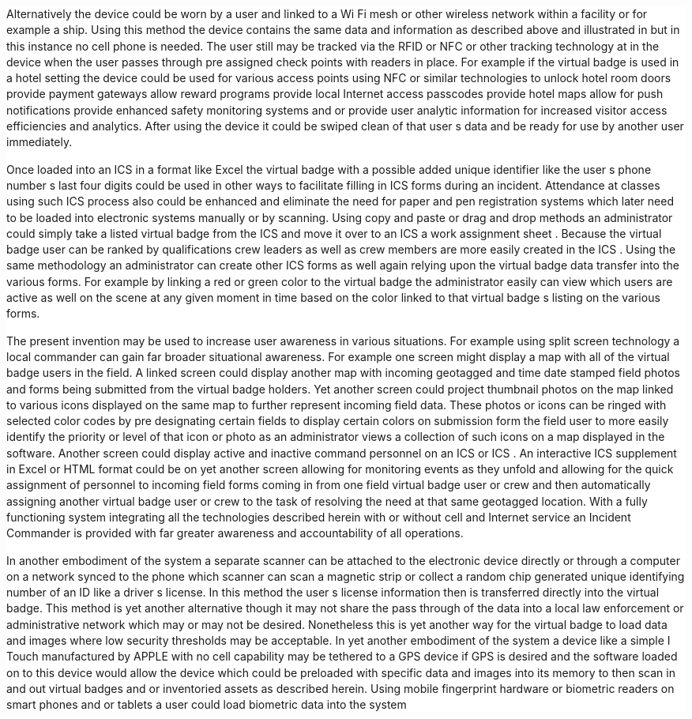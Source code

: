 Alternatively the device could be worn by a user and linked to a Wi Fi mesh or other wireless network within a facility or for example a ship. Using this method the device contains the same data and information as described above and illustrated in but in this instance no cell phone is needed. The user still may be tracked via the RFID or NFC or other tracking technology at in the device when the user passes through pre assigned check points with readers in place. For example if the virtual badge is used in a hotel setting the device could be used for various access points using NFC or similar technologies to unlock hotel room doors provide payment gateways allow reward programs provide local Internet access passcodes provide hotel maps allow for push notifications provide enhanced safety monitoring systems and or provide user analytic information for increased visitor access efficiencies and analytics. After using the device it could be swiped clean of that user s data and be ready for use by another user immediately.

Once loaded into an ICS in a format like Excel the virtual badge with a possible added unique identifier like the user s phone number s last four digits could be used in other ways to facilitate filling in ICS forms during an incident. Attendance at classes using such ICS process also could be enhanced and eliminate the need for paper and pen registration systems which later need to be loaded into electronic systems manually or by scanning. Using copy and paste or drag and drop methods an administrator could simply take a listed virtual badge from the ICS and move it over to an ICS a work assignment sheet . Because the virtual badge user can be ranked by qualifications crew leaders as well as crew members are more easily created in the ICS . Using the same methodology an administrator can create other ICS forms as well again relying upon the virtual badge data transfer into the various forms. For example by linking a red or green color to the virtual badge the administrator easily can view which users are active as well on the scene at any given moment in time based on the color linked to that virtual badge s listing on the various forms.

The present invention may be used to increase user awareness in various situations. For example using split screen technology a local commander can gain far broader situational awareness. For example one screen might display a map with all of the virtual badge users in the field. A linked screen could display another map with incoming geotagged and time date stamped field photos and forms being submitted from the virtual badge holders. Yet another screen could project thumbnail photos on the map linked to various icons displayed on the same map to further represent incoming field data. These photos or icons can be ringed with selected color codes by pre designating certain fields to display certain colors on submission form the field user to more easily identify the priority or level of that icon or photo as an administrator views a collection of such icons on a map displayed in the software. Another screen could display active and inactive command personnel on an ICS or ICS . An interactive ICS supplement in Excel or HTML format could be on yet another screen allowing for monitoring events as they unfold and allowing for the quick assignment of personnel to incoming field forms coming in from one field virtual badge user or crew and then automatically assigning another virtual badge user or crew to the task of resolving the need at that same geotagged location. With a fully functioning system integrating all the technologies described herein with or without cell and Internet service an Incident Commander is provided with far greater awareness and accountability of all operations.

In another embodiment of the system a separate scanner can be attached to the electronic device directly or through a computer on a network synced to the phone which scanner can scan a magnetic strip or collect a random chip generated unique identifying number of an ID like a driver s license. In this method the user s license information then is transferred directly into the virtual badge. This method is yet another alternative though it may not share the pass through of the data into a local law enforcement or administrative network which may or may not be desired. Nonetheless this is yet another way for the virtual badge to load data and images where low security thresholds may be acceptable. In yet another embodiment of the system a device like a simple I Touch manufactured by APPLE with no cell capability may be tethered to a GPS device if GPS is desired and the software loaded on to this device would allow the device which could be preloaded with specific data and images into its memory to then scan in and out virtual badges and or inventoried assets as described herein. Using mobile fingerprint hardware or biometric readers on smart phones and or tablets a user could load biometric data into the system
